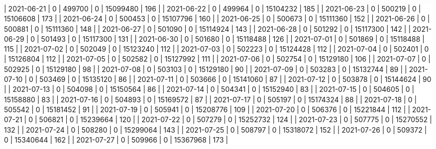 | 2021-06-21 | 0 | 499700 | 0 | 15099480 | 196 |
| 2021-06-22 | 0 | 499964 | 0 | 15104232 | 185 |
| 2021-06-23 | 0 | 500219 | 0 | 15106608 | 173 |
| 2021-06-24 | 0 | 500453 | 0 | 15107796 | 160 |
| 2021-06-25 | 0 | 500673 | 0 | 15111360 | 152 |
| 2021-06-26 | 0 | 500881 | 0 | 15111360 | 148 |
| 2021-06-27 | 0 | 501090 | 0 | 15114924 | 143 |
| 2021-06-28 | 0 | 501292 | 0 | 15117300 | 142 |
| 2021-06-29 | 0 | 501493 | 0 | 15117300 | 131 |
| 2021-06-30 | 0 | 501680 | 0 | 15118488 | 126 |
| 2021-07-01 | 0 | 501869 | 0 | 15118488 | 115 |
| 2021-07-02 | 0 | 502049 | 0 | 15123240 | 112 |
| 2021-07-03 | 0 | 502223 | 0 | 15124428 | 112 |
| 2021-07-04 | 0 | 502401 | 0 | 15126804 | 112 |
| 2021-07-05 | 0 | 502582 | 0 | 15127992 | 111 |
| 2021-07-06 | 0 | 502754 | 0 | 15129180 | 106 |
| 2021-07-07 | 0 | 502925 | 0 | 15129180 | 98 |
| 2021-07-08 | 0 | 503103 | 0 | 15129180 | 90 |
| 2021-07-09 | 0 | 503283 | 0 | 15132744 | 89 |
| 2021-07-10 | 0 | 503469 | 0 | 15135120 | 86 |
| 2021-07-11 | 0 | 503666 | 0 | 15141060 | 87 |
| 2021-07-12 | 0 | 503878 | 0 | 15144624 | 90 |
| 2021-07-13 | 0 | 504098 | 0 | 15150564 | 86 |
| 2021-07-14 | 0 | 504341 | 0 | 15152940 | 83 |
| 2021-07-15 | 0 | 504605 | 0 | 15158880 | 83 |
| 2021-07-16 | 0 | 504893 | 0 | 15169572 | 87 |
| 2021-07-17 | 0 | 505197 | 0 | 15174324 | 88 |
| 2021-07-18 | 0 | 505542 | 0 | 15181452 | 91 |
| 2021-07-19 | 0 | 505941 | 0 | 15208776 | 109 |
| 2021-07-20 | 0 | 506376 | 0 | 15221844 | 112 |
| 2021-07-21 | 0 | 506821 | 0 | 15239664 | 120 |
| 2021-07-22 | 0 | 507279 | 0 | 15252732 | 124 |
| 2021-07-23 | 0 | 507775 | 0 | 15270552 | 132 |
| 2021-07-24 | 0 | 508280 | 0 | 15299064 | 143 |
| 2021-07-25 | 0 | 508797 | 0 | 15318072 | 152 |
| 2021-07-26 | 0 | 509372 | 0 | 15340644 | 162 |
| 2021-07-27 | 0 | 509966 | 0 | 15367968 | 173 |